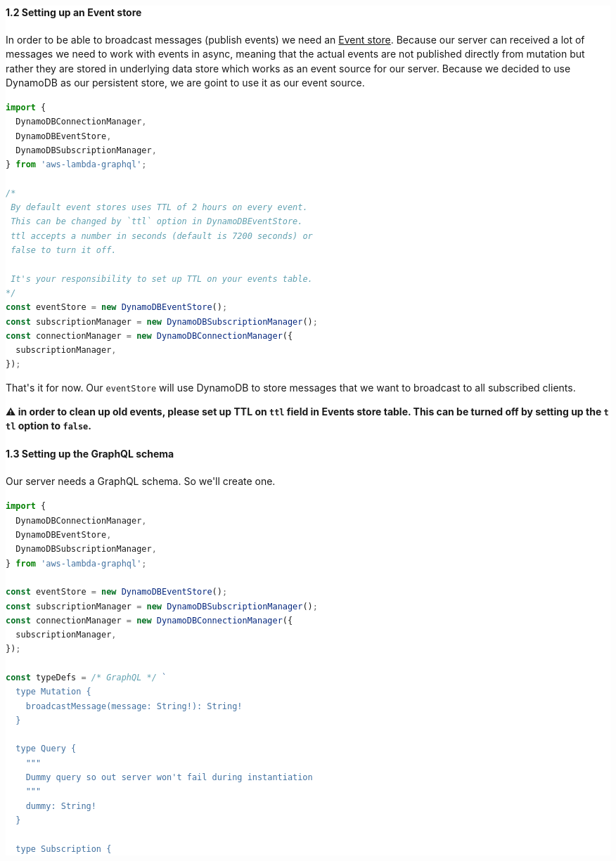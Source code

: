 #### 1.2 Setting up an Event store

In order to be able to broadcast messages (publish events) we need an [Event store](./packages/aws-lambda-graphql/src/types/events.ts). Because our server can received a lot of messages we need to work with events in async, meaning that the actual events are not published directly from mutation but rather they are stored in underlying data store which works as an event source for our server. Because we decided to use DynamoDB as our persistent store, we are goint to use it as our event source.

```js
import {
  DynamoDBConnectionManager,
  DynamoDBEventStore,
  DynamoDBSubscriptionManager,
} from 'aws-lambda-graphql';

/*
 By default event stores uses TTL of 2 hours on every event.
 This can be changed by `ttl` option in DynamoDBEventStore.
 ttl accepts a number in seconds (default is 7200 seconds) or
 false to turn it off.

 It's your responsibility to set up TTL on your events table.
*/
const eventStore = new DynamoDBEventStore();
const subscriptionManager = new DynamoDBSubscriptionManager();
const connectionManager = new DynamoDBConnectionManager({
  subscriptionManager,
});
```

That's it for now. Our `eventStore` will use DynamoDB to store messages that we want to broadcast to all subscribed clients.

**⚠️ in order to clean up old events, please set up TTL on `ttl` field in Events store table. This can be turned off by setting up the `ttl` option to `false`.**

#### 1.3 Setting up the GraphQL schema

Our server needs a GraphQL schema. So we'll create one.

```js
import {
  DynamoDBConnectionManager,
  DynamoDBEventStore,
  DynamoDBSubscriptionManager,
} from 'aws-lambda-graphql';

const eventStore = new DynamoDBEventStore();
const subscriptionManager = new DynamoDBSubscriptionManager();
const connectionManager = new DynamoDBConnectionManager({
  subscriptionManager,
});

const typeDefs = /* GraphQL */ `
  type Mutation {
    broadcastMessage(message: String!): String!
  }

  type Query {
    """
    Dummy query so out server won't fail during instantiation
    """
    dummy: String!
  }

  type Subscription {
```